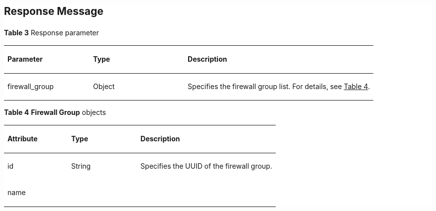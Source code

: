 ## Response Message<a name="section39612821132813"></a>

**Table  3**  Response parameter

<a name="table16604779132813"></a>
<table><thead align="left"><tr id="row54692786132813"><th class="cellrowborder" valign="top" width="23.169999999999998%" id="mcps1.2.4.1.1"><p id="p37352036132813"><a name="p37352036132813"></a><a name="p37352036132813"></a>Parameter</p>
</th>
<th class="cellrowborder" valign="top" width="25.61%" id="mcps1.2.4.1.2"><p id="p5454829132813"><a name="p5454829132813"></a><a name="p5454829132813"></a>Type</p>
</th>
<th class="cellrowborder" valign="top" width="51.22%" id="mcps1.2.4.1.3"><p id="p31055875132813"><a name="p31055875132813"></a><a name="p31055875132813"></a>Description</p>
</th>
</tr>
</thead>
<tbody><tr id="row6198481132813"><td class="cellrowborder" valign="top" width="23.169999999999998%" headers="mcps1.2.4.1.1 "><p id="p27058422132813"><a name="p27058422132813"></a><a name="p27058422132813"></a>firewall_group</p>
</td>
<td class="cellrowborder" valign="top" width="25.61%" headers="mcps1.2.4.1.2 "><p id="p32561041132813"><a name="p32561041132813"></a><a name="p32561041132813"></a>Object</p>
</td>
<td class="cellrowborder" valign="top" width="51.22%" headers="mcps1.2.4.1.3 "><p id="p2612398132813"><a name="p2612398132813"></a><a name="p2612398132813"></a>Specifies the firewall group list. For details, see <a href="#table31629250121127">Table 4</a>.</p>
</td>
</tr>
</tbody>
</table>

**Table  4** **Firewall Group**  objects

<a name="table31629250121127"></a>
<table><thead align="left"><tr id="row45711693121127"><th class="cellrowborder" valign="top" width="23.44%" id="mcps1.2.4.1.1"><p id="p46819705121127"><a name="p46819705121127"></a><a name="p46819705121127"></a><strong id="b2300184512578"><a name="b2300184512578"></a><a name="b2300184512578"></a>Attribute</strong></p>
</th>
<th class="cellrowborder" valign="top" width="25.55%" id="mcps1.2.4.1.2"><p id="p35064605121127"><a name="p35064605121127"></a><a name="p35064605121127"></a><strong id="b187574675715"><a name="b187574675715"></a><a name="b187574675715"></a>Type</strong></p>
</th>
<th class="cellrowborder" valign="top" width="51.01%" id="mcps1.2.4.1.3"><p id="p11952850121127"><a name="p11952850121127"></a><a name="p11952850121127"></a><strong id="b374013467574"><a name="b374013467574"></a><a name="b374013467574"></a>Description</strong></p>
</th>
</tr>
</thead>
<tbody><tr id="row20395689121127"><td class="cellrowborder" valign="top" width="23.44%" headers="mcps1.2.4.1.1 "><p id="p50168503121127"><a name="p50168503121127"></a><a name="p50168503121127"></a>id</p>
</td>
<td class="cellrowborder" valign="top" width="25.55%" headers="mcps1.2.4.1.2 "><p id="p47513116121127"><a name="p47513116121127"></a><a name="p47513116121127"></a>String</p>
</td>
<td class="cellrowborder" valign="top" width="51.01%" headers="mcps1.2.4.1.3 "><p id="p62072725121127"><a name="p62072725121127"></a><a name="p62072725121127"></a>Specifies the UUID of the firewall group. </p>
</td>
</tr>
<tr id="row34896104121127"><td class="cellrowborder" valign="top" width="23.44%" headers="mcps1.2.4.1.1 "><p id="p52608071121127"><a name="p52608071121127"></a><a name="p52608071121127"></a>name</p>